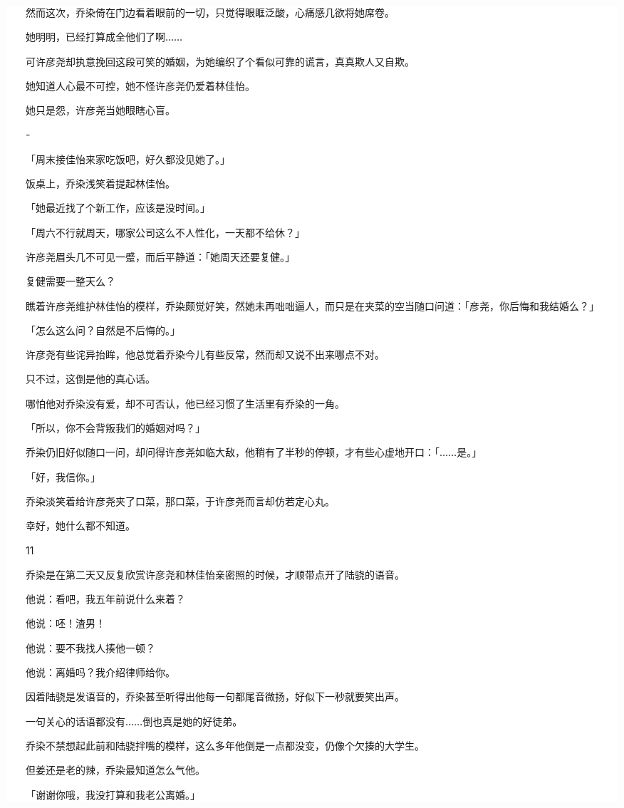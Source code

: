 &emsp;&emsp;然而这次，乔染倚在门边看着眼前的一切，只觉得眼眶泛酸，心痛感几欲将她席卷。  
  
&emsp;&emsp;她明明，已经打算成全他们了啊……  
  
&emsp;&emsp;可许彦尧却执意挽回这段可笑的婚姻，为她编织了个看似可靠的谎言，真真欺人又自欺。  
  
&emsp;&emsp;她知道人心最不可控，她不怪许彦尧仍爱着林佳怡。  
  
&emsp;&emsp;她只是怨，许彦尧当她眼瞎心盲。  
  
&emsp;&emsp;-  
  
&emsp;&emsp;「周末接佳怡来家吃饭吧，好久都没见她了。」  
  
&emsp;&emsp;饭桌上，乔染浅笑着提起林佳怡。  
  
&emsp;&emsp;「她最近找了个新工作，应该是没时间。」  
  
&emsp;&emsp;「周六不行就周天，哪家公司这么不人性化，一天都不给休？」  
  
&emsp;&emsp;许彦尧眉头几不可见一蹙，而后平静道：「她周天还要复健。」  
  
&emsp;&emsp;复健需要一整天么？  
  
&emsp;&emsp;瞧着许彦尧维护林佳怡的模样，乔染颇觉好笑，然她未再咄咄逼人，而只是在夹菜的空当随口问道：「彦尧，你后悔和我结婚么？」  
  
&emsp;&emsp;「怎么这么问？自然是不后悔的。」  
  
&emsp;&emsp;许彦尧有些诧异抬眸，他总觉着乔染今儿有些反常，然而却又说不出来哪点不对。  
  
&emsp;&emsp;只不过，这倒是他的真心话。  
  
&emsp;&emsp;哪怕他对乔染没有爱，却不可否认，他已经习惯了生活里有乔染的一角。  
  
&emsp;&emsp;「所以，你不会背叛我们的婚姻对吗？」  
  
&emsp;&emsp;乔染仍旧好似随口一问，却问得许彦尧如临大敌，他稍有了半秒的停顿，才有些心虚地开口：「……是。」  
  
&emsp;&emsp;「好，我信你。」  
  
&emsp;&emsp;乔染淡笑着给许彦尧夹了口菜，那口菜，于许彦尧而言却仿若定心丸。  
  
&emsp;&emsp;幸好，她什么都不知道。  
  
&emsp;&emsp;11  
  
&emsp;&emsp;乔染是在第二天又反复欣赏许彦尧和林佳怡亲密照的时候，才顺带点开了陆骁的语音。  
  
&emsp;&emsp;他说：看吧，我五年前说什么来着？  
  
&emsp;&emsp;他说：呸！渣男！  
  
&emsp;&emsp;他说：要不我找人揍他一顿？  
  
&emsp;&emsp;他说：离婚吗？我介绍律师给你。  
  
&emsp;&emsp;因着陆骁是发语音的，乔染甚至听得出他每一句都尾音微扬，好似下一秒就要笑出声。  
  
&emsp;&emsp;一句关心的话语都没有……倒也真是她的好徒弟。  
  
&emsp;&emsp;乔染不禁想起此前和陆骁拌嘴的模样，这么多年他倒是一点都没变，仍像个欠揍的大学生。  
  
&emsp;&emsp;但姜还是老的辣，乔染最知道怎么气他。  
  
&emsp;&emsp;「谢谢你哦，我没打算和我老公离婚。」  
  